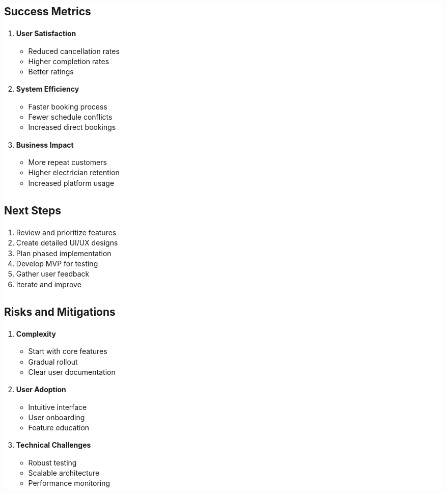 ## Success Metrics

1. **User Satisfaction**
   - Reduced cancellation rates
   - Higher completion rates
   - Better ratings

2. **System Efficiency**
   - Faster booking process
   - Fewer schedule conflicts
   - Increased direct bookings

3. **Business Impact**
   - More repeat customers
   - Higher electrician retention
   - Increased platform usage

## Next Steps

1. Review and prioritize features
2. Create detailed UI/UX designs
3. Plan phased implementation
4. Develop MVP for testing
5. Gather user feedback
6. Iterate and improve

## Risks and Mitigations

1. **Complexity**
   - Start with core features
   - Gradual rollout
   - Clear user documentation

2. **User Adoption**
   - Intuitive interface
   - User onboarding
   - Feature education

3. **Technical Challenges**
   - Robust testing
   - Scalable architecture
   - Performance monitoring 